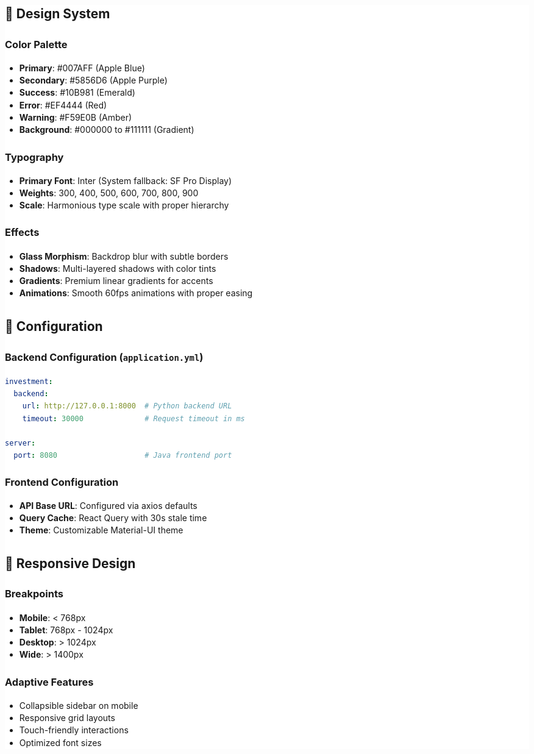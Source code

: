 ## 🎨 Design System

### Color Palette
- **Primary**: #007AFF (Apple Blue)
- **Secondary**: #5856D6 (Apple Purple) 
- **Success**: #10B981 (Emerald)
- **Error**: #EF4444 (Red)
- **Warning**: #F59E0B (Amber)
- **Background**: #000000 to #111111 (Gradient)

### Typography
- **Primary Font**: Inter (System fallback: SF Pro Display)
- **Weights**: 300, 400, 500, 600, 700, 800, 900
- **Scale**: Harmonious type scale with proper hierarchy

### Effects
- **Glass Morphism**: Backdrop blur with subtle borders
- **Shadows**: Multi-layered shadows with color tints
- **Gradients**: Premium linear gradients for accents
- **Animations**: Smooth 60fps animations with proper easing

## 🔧 Configuration

### Backend Configuration (`application.yml`)
```yaml
investment:
  backend:
    url: http://127.0.0.1:8000  # Python backend URL
    timeout: 30000              # Request timeout in ms

server:
  port: 8080                    # Java frontend port
```

### Frontend Configuration
- **API Base URL**: Configured via axios defaults
- **Query Cache**: React Query with 30s stale time
- **Theme**: Customizable Material-UI theme

## 📱 Responsive Design

### Breakpoints
- **Mobile**: < 768px
- **Tablet**: 768px - 1024px  
- **Desktop**: > 1024px
- **Wide**: > 1400px

### Adaptive Features
- Collapsible sidebar on mobile
- Responsive grid layouts
- Touch-friendly interactions
- Optimized font sizes
